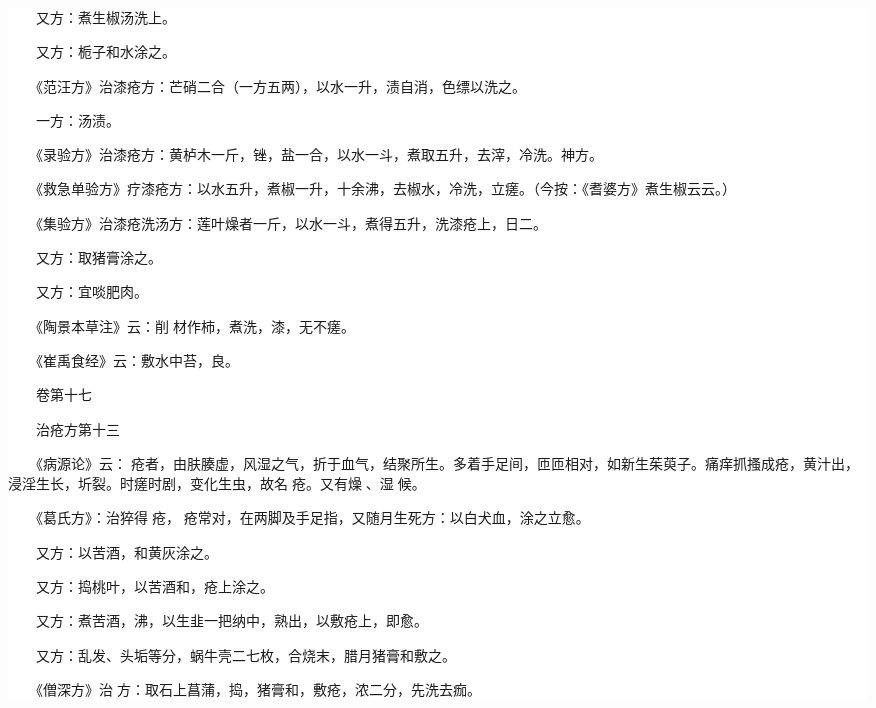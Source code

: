　　又方：煮生椒汤洗上。

　　又方：栀子和水涂之。

　　《范汪方》治漆疮方：芒硝二合（一方五两），以水一升，渍自消，色缥以洗之。

　　一方：汤渍。

　　《录验方》治漆疮方：黄栌木一斤，锉，盐一合，以水一斗，煮取五升，去滓，冷洗。神方。

　　《救急单验方》疗漆疮方：以水五升，煮椒一升，十余沸，去椒水，冷洗，立瘥。（今按：《耆婆方》煮生椒云云。）

　　《集验方》治漆疮洗汤方：莲叶燥者一斤，以水一斗，煮得五升，洗漆疮上，日二。

　　又方：取猪膏涂之。

　　又方：宜啖肥肉。

　　《陶景本草注》云：削 材作柿，煮洗，漆，无不瘥。

　　《崔禹食经》云：敷水中苔，良。

　　卷第十七

　　治疮方第十三

　　《病源论》云： 疮者，由肤腠虚，风湿之气，折于血气，结聚所生。多着手足间，匝匝相对，如新生茱萸子。痛痒抓搔成疮，黄汁出，浸淫生长，圻裂。时瘥时剧，变化生虫，故名 疮。又有燥 、湿 候。

　　《葛氏方》：治猝得 疮， 疮常对，在两脚及手足指，又随月生死方：以白犬血，涂之立愈。

　　又方：以苦酒，和黄灰涂之。

　　又方：捣桃叶，以苦酒和，疮上涂之。

　　又方：煮苦酒，沸，以生韭一把纳中，熟出，以敷疮上，即愈。

　　又方：乱发、头垢等分，蜗牛壳二七枚，合烧末，腊月猪膏和敷之。

　　《僧深方》治 方：取石上菖蒲，捣，猪膏和，敷疮，浓二分，先洗去痂。


